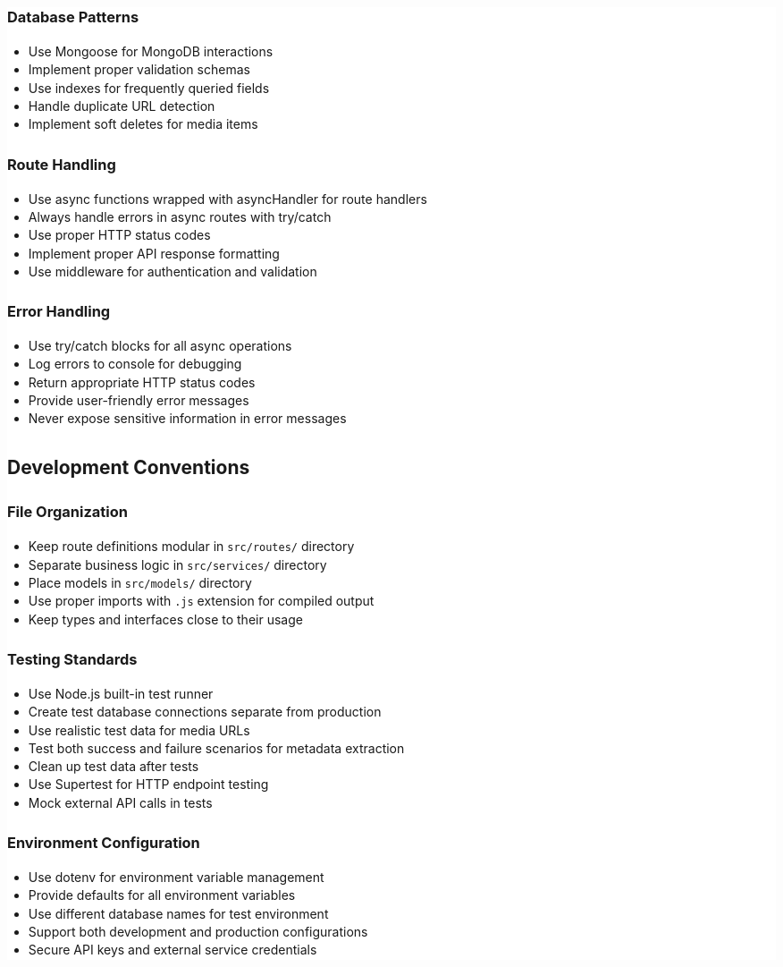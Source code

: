 ### Database Patterns

- Use Mongoose for MongoDB interactions
- Implement proper validation schemas
- Use indexes for frequently queried fields
- Handle duplicate URL detection
- Implement soft deletes for media items

### Route Handling

- Use async functions wrapped with asyncHandler for route handlers
- Always handle errors in async routes with try/catch
- Use proper HTTP status codes
- Implement proper API response formatting
- Use middleware for authentication and validation

### Error Handling

- Use try/catch blocks for all async operations
- Log errors to console for debugging
- Return appropriate HTTP status codes
- Provide user-friendly error messages
- Never expose sensitive information in error messages

## Development Conventions

### File Organization

- Keep route definitions modular in `src/routes/` directory
- Separate business logic in `src/services/` directory
- Place models in `src/models/` directory
- Use proper imports with `.js` extension for compiled output
- Keep types and interfaces close to their usage

### Testing Standards

- Use Node.js built-in test runner
- Create test database connections separate from production
- Use realistic test data for media URLs
- Test both success and failure scenarios for metadata extraction
- Clean up test data after tests
- Use Supertest for HTTP endpoint testing
- Mock external API calls in tests

### Environment Configuration

- Use dotenv for environment variable management
- Provide defaults for all environment variables
- Use different database names for test environment
- Support both development and production configurations
- Secure API keys and external service credentials
